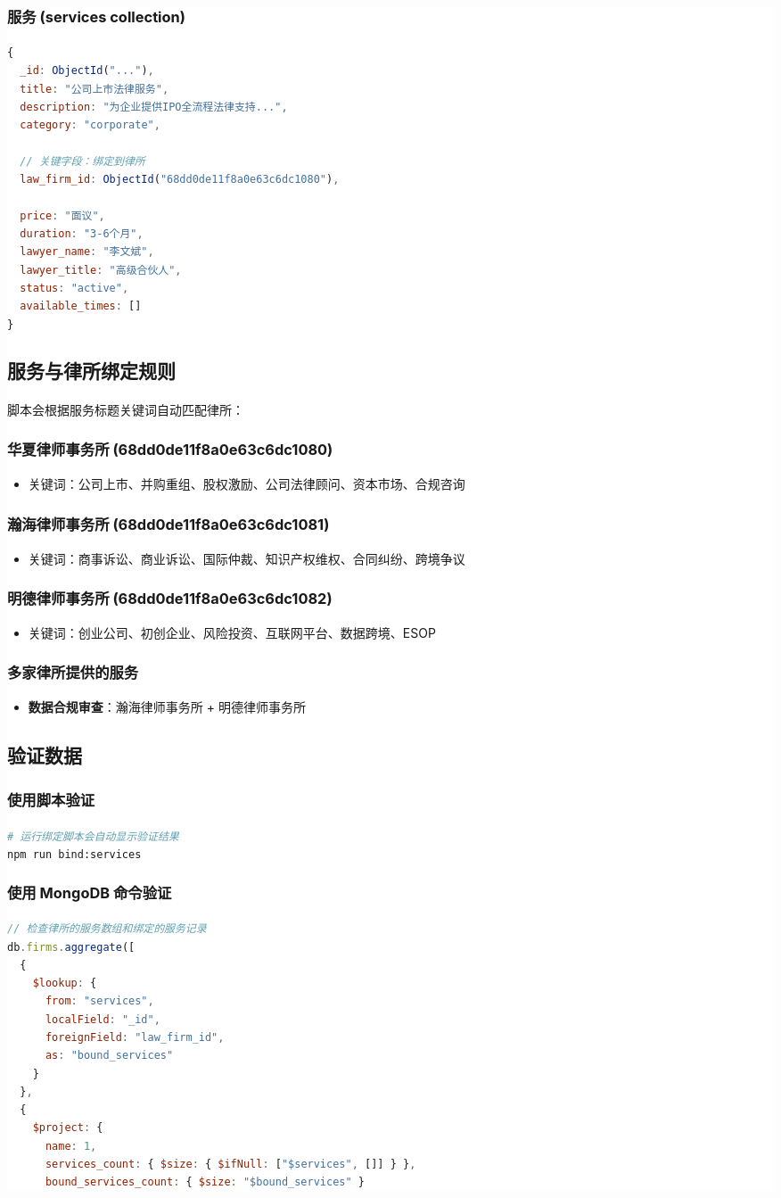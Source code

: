 ### 服务 (services collection)

```javascript
{
  _id: ObjectId("..."),
  title: "公司上市法律服务",
  description: "为企业提供IPO全流程法律支持...",
  category: "corporate",

  // 关键字段：绑定到律所
  law_firm_id: ObjectId("68dd0de11f8a0e63c6dc1080"),

  price: "面议",
  duration: "3-6个月",
  lawyer_name: "李文斌",
  lawyer_title: "高级合伙人",
  status: "active",
  available_times: []
}
```

## 服务与律所绑定规则

脚本会根据服务标题关键词自动匹配律所：

### 华夏律师事务所 (68dd0de11f8a0e63c6dc1080)
- 关键词：公司上市、并购重组、股权激励、公司法律顾问、资本市场、合规咨询

### 瀚海律师事务所 (68dd0de11f8a0e63c6dc1081)
- 关键词：商事诉讼、商业诉讼、国际仲裁、知识产权维权、合同纠纷、跨境争议

### 明德律师事务所 (68dd0de11f8a0e63c6dc1082)
- 关键词：创业公司、初创企业、风险投资、互联网平台、数据跨境、ESOP

### 多家律所提供的服务
- **数据合规审查**：瀚海律师事务所 + 明德律师事务所

## 验证数据

### 使用脚本验证
```bash
# 运行绑定脚本会自动显示验证结果
npm run bind:services
```

### 使用 MongoDB 命令验证
```javascript
// 检查律所的服务数组和绑定的服务记录
db.firms.aggregate([
  {
    $lookup: {
      from: "services",
      localField: "_id",
      foreignField: "law_firm_id",
      as: "bound_services"
    }
  },
  {
    $project: {
      name: 1,
      services_count: { $size: { $ifNull: ["$services", []] } },
      bound_services_count: { $size: "$bound_services" }
```